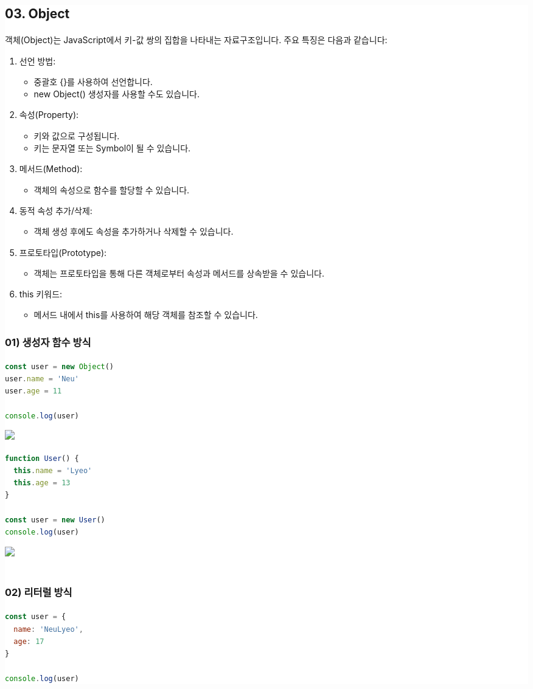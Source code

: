 ## 03. Object

객체(Object)는 JavaScript에서 키-값 쌍의 집합을 나타내는 자료구조입니다. 주요 특징은 다음과 같습니다:

1. 선언 방법: 
   - 중괄호 {}를 사용하여 선언합니다.
   - new Object() 생성자를 사용할 수도 있습니다.

2. 속성(Property): 
   - 키와 값으로 구성됩니다.
   - 키는 문자열 또는 Symbol이 될 수 있습니다.

3. 메서드(Method): 
   - 객체의 속성으로 함수를 할당할 수 있습니다.

4. 동적 속성 추가/삭제: 
   - 객체 생성 후에도 속성을 추가하거나 삭제할 수 있습니다.

5. 프로토타입(Prototype): 
   - 객체는 프로토타입을 통해 다른 객체로부터 속성과 메서드를 상속받을 수 있습니다.

6. this 키워드: 
   - 메서드 내에서 this를 사용하여 해당 객체를 참조할 수 있습니다.

### 01) 생성자 함수 방식
```js
const user = new Object()
user.name = 'Neu'
user.age = 11
  
console.log(user)
```

![](https://i.imgur.com/QV5O7rK.png)

```js
function User() {
  this.name = 'Lyeo'
  this.age = 13
}
  
const user = new User()
console.log(user)
```

![](https://i.imgur.com/Ntaibsr.png)
<br><br>

### 02) 리터럴 방식
```js
const user = {
  name: 'NeuLyeo',
  age: 17
}
  
console.log(user)
```
